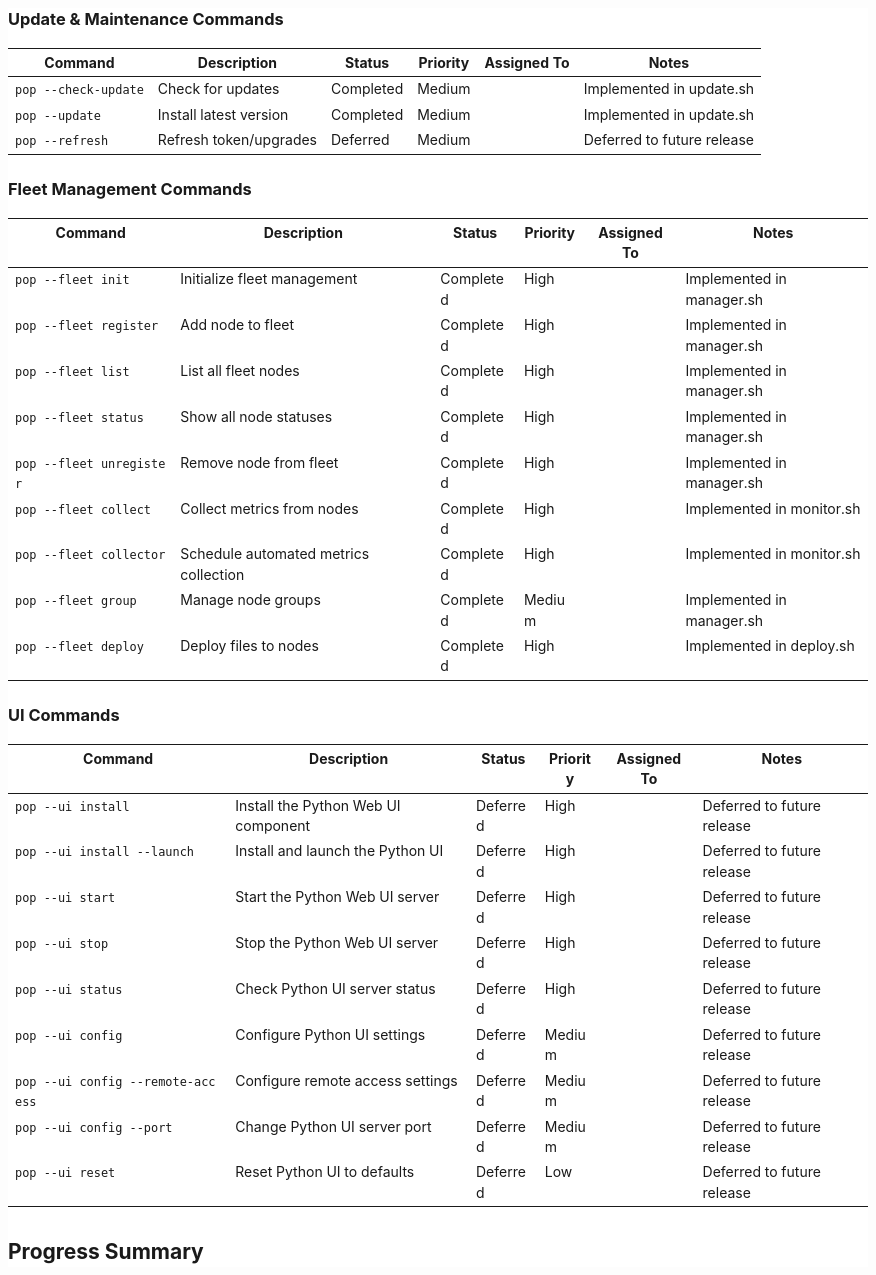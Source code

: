 ### Update & Maintenance Commands

| Command | Description | Status | Priority | Assigned To | Notes |
|---------|-------------|--------|----------|-------------|-------|
| `pop --check-update` | Check for updates | Completed | Medium | | Implemented in update.sh |
| `pop --update` | Install latest version | Completed | Medium | | Implemented in update.sh |
| `pop --refresh` | Refresh token/upgrades | Deferred | Medium | | Deferred to future release |

### Fleet Management Commands

| Command | Description | Status | Priority | Assigned To | Notes |
|---------|-------------|--------|----------|-------------|-------|
| `pop --fleet init` | Initialize fleet management | Completed | High | | Implemented in manager.sh |
| `pop --fleet register` | Add node to fleet | Completed | High | | Implemented in manager.sh |
| `pop --fleet list` | List all fleet nodes | Completed | High | | Implemented in manager.sh |
| `pop --fleet status` | Show all node statuses | Completed | High | | Implemented in manager.sh |
| `pop --fleet unregister` | Remove node from fleet | Completed | High | | Implemented in manager.sh |
| `pop --fleet collect` | Collect metrics from nodes | Completed | High | | Implemented in monitor.sh |
| `pop --fleet collector` | Schedule automated metrics collection | Completed | High | | Implemented in monitor.sh |
| `pop --fleet group` | Manage node groups | Completed | Medium | | Implemented in manager.sh |
| `pop --fleet deploy` | Deploy files to nodes | Completed | High | | Implemented in deploy.sh |

### UI Commands

| Command | Description | Status | Priority | Assigned To | Notes |
|---------|-------------|--------|----------|-------------|-------|
| `pop --ui install` | Install the Python Web UI component | Deferred | High | | Deferred to future release |
| `pop --ui install --launch` | Install and launch the Python UI | Deferred | High | | Deferred to future release |
| `pop --ui start` | Start the Python Web UI server | Deferred | High | | Deferred to future release |
| `pop --ui stop` | Stop the Python Web UI server | Deferred | High | | Deferred to future release |
| `pop --ui status` | Check Python UI server status | Deferred | High | | Deferred to future release |
| `pop --ui config` | Configure Python UI settings | Deferred | Medium | | Deferred to future release |
| `pop --ui config --remote-access` | Configure remote access settings | Deferred | Medium | | Deferred to future release |
| `pop --ui config --port` | Change Python UI server port | Deferred | Medium | | Deferred to future release |
| `pop --ui reset` | Reset Python UI to defaults | Deferred | Low | | Deferred to future release |

## Progress Summary

